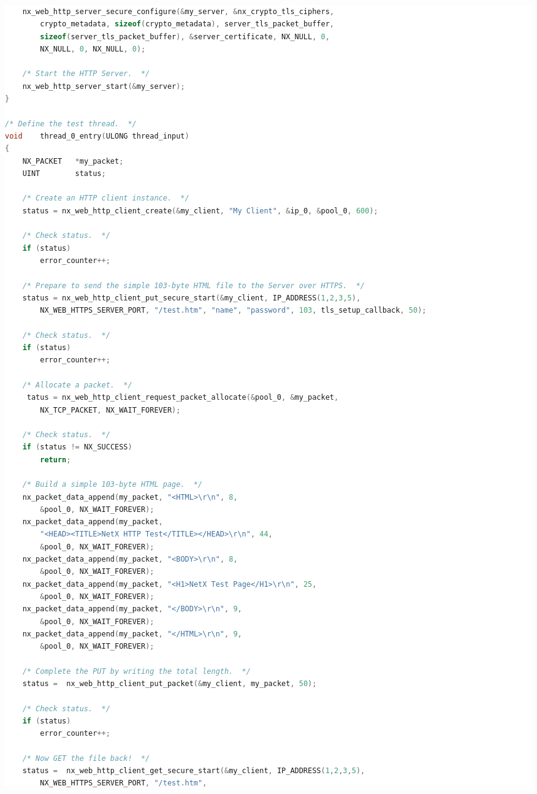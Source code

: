 ```c
    nx_web_http_server_secure_configure(&my_server, &nx_crypto_tls_ciphers,
        crypto_metadata, sizeof(crypto_metadata), server_tls_packet_buffer,
        sizeof(server_tls_packet_buffer), &server_certificate, NX_NULL, 0,
        NX_NULL, 0, NX_NULL, 0);

    /* Start the HTTP Server.  */
    nx_web_http_server_start(&my_server);
}

/* Define the test thread.  */
void    thread_0_entry(ULONG thread_input)
{
    NX_PACKET   *my_packet;
    UINT        status;

    /* Create an HTTP client instance.  */
    status = nx_web_http_client_create(&my_client, "My Client", &ip_0, &pool_0, 600);

    /* Check status.  */
    if (status)
        error_counter++;

    /* Prepare to send the simple 103-byte HTML file to the Server over HTTPS.  */
    status = nx_web_http_client_put_secure_start(&my_client, IP_ADDRESS(1,2,3,5),
        NX_WEB_HTTPS_SERVER_PORT, "/test.htm", "name", "password", 103, tls_setup_callback, 50);

    /* Check status.  */
    if (status)
        error_counter++;

    /* Allocate a packet.  */
     tatus = nx_web_http_client_request_packet_allocate(&pool_0, &my_packet,
        NX_TCP_PACKET, NX_WAIT_FOREVER);

    /* Check status.  */
    if (status != NX_SUCCESS)
        return;

    /* Build a simple 103-byte HTML page.  */
    nx_packet_data_append(my_packet, "<HTML>\r\n", 8,
        &pool_0, NX_WAIT_FOREVER);
    nx_packet_data_append(my_packet,
        "<HEAD><TITLE>NetX HTTP Test</TITLE></HEAD>\r\n", 44,
        &pool_0, NX_WAIT_FOREVER);
    nx_packet_data_append(my_packet, "<BODY>\r\n", 8,
        &pool_0, NX_WAIT_FOREVER);
    nx_packet_data_append(my_packet, "<H1>NetX Test Page</H1>\r\n", 25,
        &pool_0, NX_WAIT_FOREVER);
    nx_packet_data_append(my_packet, "</BODY>\r\n", 9,
        &pool_0, NX_WAIT_FOREVER);
    nx_packet_data_append(my_packet, "</HTML>\r\n", 9,
        &pool_0, NX_WAIT_FOREVER);

    /* Complete the PUT by writing the total length.  */
    status =  nx_web_http_client_put_packet(&my_client, my_packet, 50);

    /* Check status.  */
    if (status)
        error_counter++;

    /* Now GET the file back!  */
    status =  nx_web_http_client_get_secure_start(&my_client, IP_ADDRESS(1,2,3,5),
        NX_WEB_HTTPS_SERVER_PORT, "/test.htm",
```